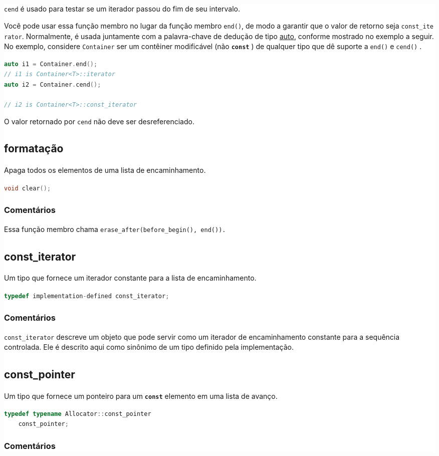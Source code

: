 `cend` é usado para testar se um iterador passou do fim de seu intervalo.

Você pode usar essa função membro no lugar da função membro `end()`, de modo a garantir que o valor de retorno seja `const_iterator`. Normalmente, é usada juntamente com a palavra-chave de dedução de tipo [auto](../cpp/auto-cpp.md), conforme mostrado no exemplo a seguir. No exemplo, considere `Container` ser um contêiner modificável (não **`const`** ) de qualquer tipo que dê suporte a `end()` e `cend()` .

```cpp
auto i1 = Container.end();
// i1 is Container<T>::iterator
auto i2 = Container.cend();

// i2 is Container<T>::const_iterator
```

O valor retornado por `cend` não deve ser desreferenciado.

## <a name="clear"></a><a name="clear"></a> formatação

Apaga todos os elementos de uma lista de encaminhamento.

```cpp
void clear();
```

### <a name="remarks"></a>Comentários

Essa função membro chama `erase_after(before_begin(), end()).`

## <a name="const_iterator"></a><a name="const_iterator"></a> const_iterator

Um tipo que fornece um iterador constante para a lista de encaminhamento.

```cpp
typedef implementation-defined const_iterator;
```

### <a name="remarks"></a>Comentários

`const_iterator` descreve um objeto que pode servir como um iterador de encaminhamento constante para a sequência controlada. Ele é descrito aqui como sinônimo de um tipo definido pela implementação.

## <a name="const_pointer"></a><a name="const_pointer"></a> const_pointer

Um tipo que fornece um ponteiro para um **`const`** elemento em uma lista de avanço.

```cpp
typedef typename Allocator::const_pointer
    const_pointer;
```

### <a name="remarks"></a>Comentários
